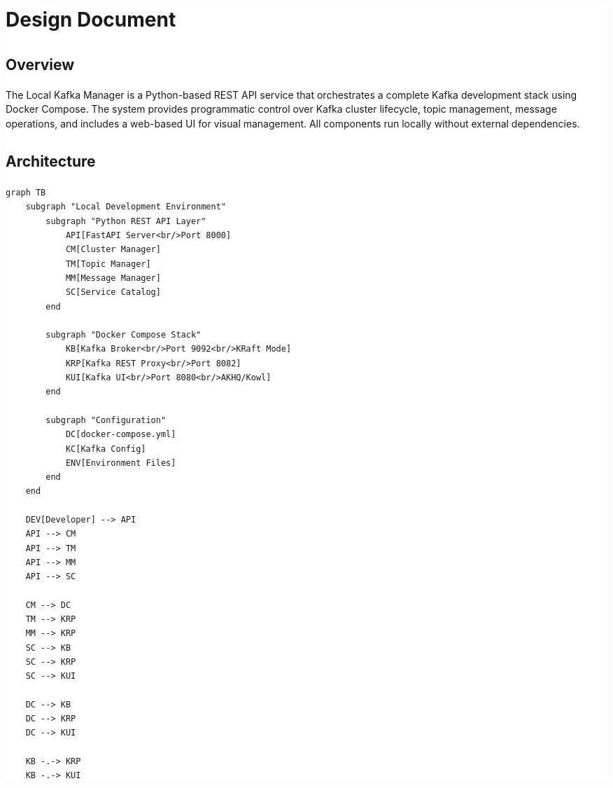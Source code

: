 # Design Document

## Overview

The Local Kafka Manager is a Python-based REST API service that orchestrates a complete Kafka development stack using Docker Compose. The system provides programmatic control over Kafka cluster lifecycle, topic management, message operations, and includes a web-based UI for visual management. All components run locally without external dependencies.

## Architecture

```mermaid
graph TB
    subgraph "Local Development Environment"
        subgraph "Python REST API Layer"
            API[FastAPI Server<br/>Port 8000]
            CM[Cluster Manager]
            TM[Topic Manager]
            MM[Message Manager]
            SC[Service Catalog]
        end
        
        subgraph "Docker Compose Stack"
            KB[Kafka Broker<br/>Port 9092<br/>KRaft Mode]
            KRP[Kafka REST Proxy<br/>Port 8082]
            KUI[Kafka UI<br/>Port 8080<br/>AKHQ/Kowl]
        end
        
        subgraph "Configuration"
            DC[docker-compose.yml]
            KC[Kafka Config]
            ENV[Environment Files]
        end
    end
    
    DEV[Developer] --> API
    API --> CM
    API --> TM
    API --> MM
    API --> SC
    
    CM --> DC
    TM --> KRP
    MM --> KRP
    SC --> KB
    SC --> KRP
    SC --> KUI
    
    DC --> KB
    DC --> KRP
    DC --> KUI
    
    KB -.-> KRP
    KB -.-> KUI
```
